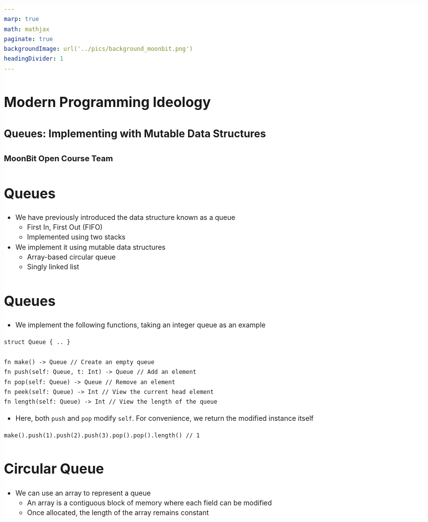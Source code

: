 ```yaml
---
marp: true
math: mathjax
paginate: true
backgroundImage: url('../pics/background_moonbit.png')
headingDivider: 1
---
```


# Modern Programming Ideology

## Queues: Implementing with Mutable Data Structures

### MoonBit Open Course Team

# Queues

- We have previously introduced the data structure known as a queue
  - First In, First Out (FIFO)
  - Implemented using two stacks
- We implement it using mutable data structures
  - Array-based circular queue
  - Singly linked list

# Queues

- We implement the following functions, taking an integer queue as an example

```moonbit no-check
struct Queue { .. }

fn make() -> Queue // Create an empty queue
fn push(self: Queue, t: Int) -> Queue // Add an element
fn pop(self: Queue) -> Queue // Remove an element
fn peek(self: Queue) -> Int // View the current head element
fn length(self: Queue) -> Int // View the length of the queue
```

- Here, both `push` and `pop` modify `self`. For convenience, we return the modified instance itself

```moonbit no-check
make().push(1).push(2).push(3).pop().pop().length() // 1
```

# Circular Queue

- We can use an array to represent a queue
  - An array is a contiguous block of memory where each field can be modified
  - Once allocated, the length of the array remains constant
